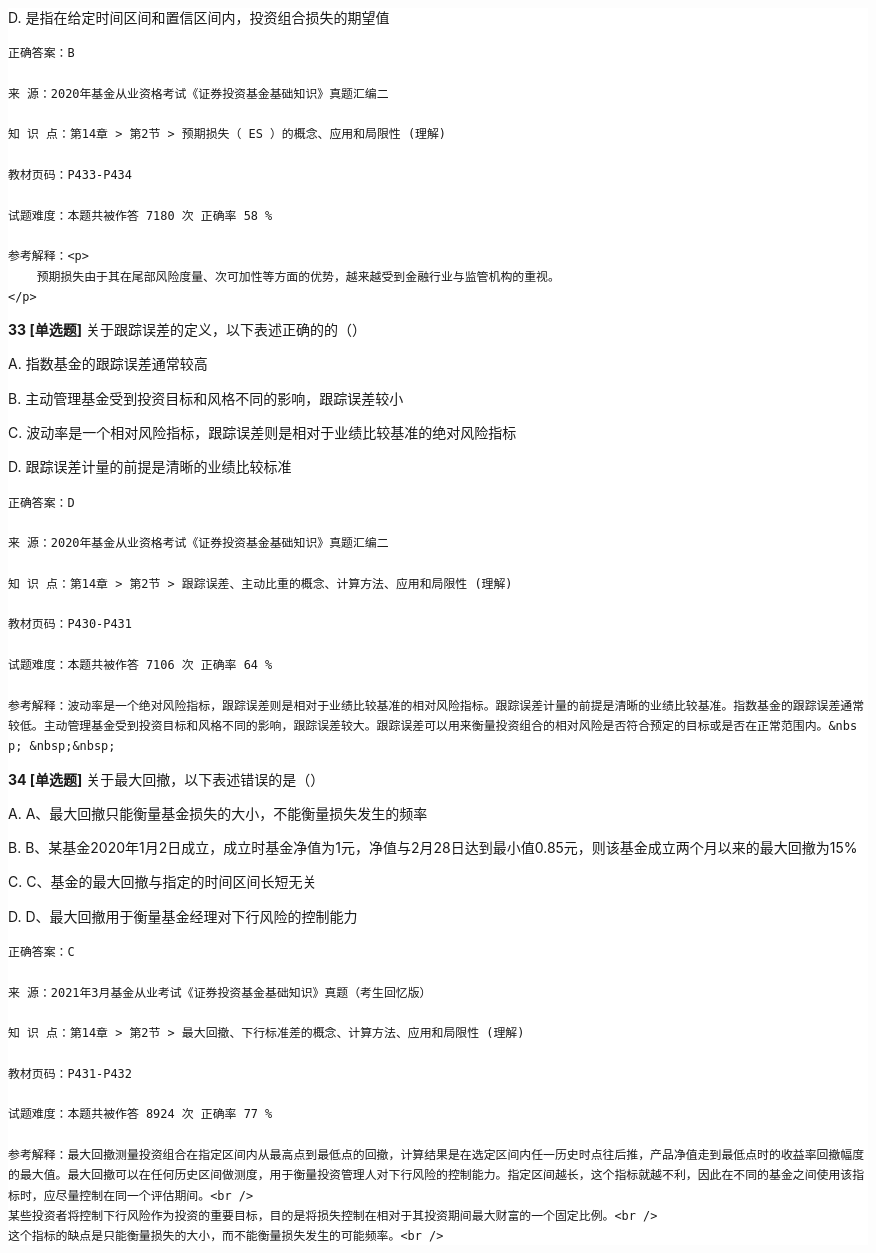D. 是指在给定时间区间和置信区间内，投资组合损失的期望值&nbsp;&nbsp;

```
正确答案：B

来 源：2020年基金从业资格考试《证券投资基金基础知识》真题汇编二

知 识 点：第14章 > 第2节 > 预期损失（ ES ）的概念、应用和局限性 (理解)

教材页码：P433-P434

试题难度：本题共被作答 7180 次 正确率 58 %

参考解释：<p>
	预期损失由于其在尾部风险度量、次可加性等方面的优势，越来越受到金融行业与监管机构的重视。
</p>
```


**33 [单选题]** 关于跟踪误差的定义，以下表述正确的的（）

A. 指数基金的跟踪误差通常较高

B. 主动管理基金受到投资目标和风格不同的影响，跟踪误差较小&nbsp;&nbsp;

C. 波动率是一个相对风险指标，跟踪误差则是相对于业绩比较基准的绝对风险指标

D. 跟踪误差计量的前提是清晰的业绩比较标准&nbsp;

```
正确答案：D

来 源：2020年基金从业资格考试《证券投资基金基础知识》真题汇编二

知 识 点：第14章 > 第2节 > 跟踪误差、主动比重的概念、计算方法、应用和局限性 (理解)

教材页码：P430-P431

试题难度：本题共被作答 7106 次 正确率 64 %

参考解释：波动率是一个绝对风险指标，跟踪误差则是相对于业绩比较基准的相对风险指标。跟踪误差计量的前提是清晰的业绩比较基准。指数基金的跟踪误差通常较低。主动管理基金受到投资目标和风格不同的影响，跟踪误差较大。跟踪误差可以用来衡量投资组合的相对风险是否符合预定的目标或是否在正常范围内。&nbsp; &nbsp;&nbsp;
```


**34 [单选题]** 关于最大回撤，以下表述错误的是（）

A. A、最大回撤只能衡量基金损失的大小，不能衡量损失发生的频率

B. B、某基金2020年1月2日成立，成立时基金净值为1元，净值与2月28日达到最小值0.85元，则该基金成立两个月以来的最大回撤为15%

C. C、基金的最大回撤与指定的时间区间长短无关

D. D、最大回撤用于衡量基金经理对下行风险的控制能力

```
正确答案：C

来 源：2021年3月基金从业考试《证券投资基金基础知识》真题（考生回忆版）

知 识 点：第14章 > 第2节 > 最大回撤、下行标准差的概念、计算方法、应用和局限性 (理解)

教材页码：P431-P432

试题难度：本题共被作答 8924 次 正确率 77 %

参考解释：最大回撤测量投资组合在指定区间内从最高点到最低点的回撤，计算结果是在选定区间内任一历史时点往后推，产品净值走到最低点时的收益率回撤幅度的最大值。最大回撤可以在任何历史区间做测度，用于衡量投资管理人对下行风险的控制能力。指定区间越长，这个指标就越不利，因此在不同的基金之间使用该指标时，应尽量控制在同一个评估期间。<br />
某些投资者将控制下行风险作为投资的重要目标，目的是将损失控制在相对于其投资期间最大财富的一个固定比例。<br />
这个指标的缺点是只能衡量损失的大小，而不能衡量损失发生的可能频率。<br />

```